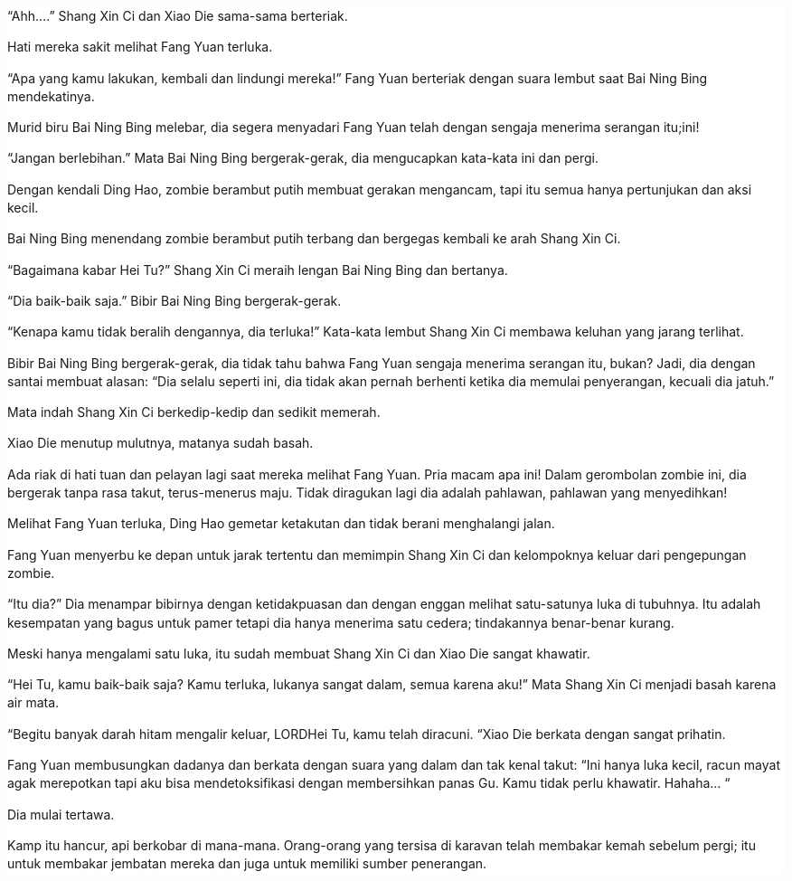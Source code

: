 “Ahh….” Shang Xin Ci dan Xiao Die sama-sama berteriak.

Hati mereka sakit melihat Fang Yuan terluka.

“Apa yang kamu lakukan, kembali dan lindungi mereka!” Fang Yuan berteriak dengan suara lembut saat Bai Ning Bing mendekatinya.

Murid biru Bai Ning Bing melebar, dia segera menyadari Fang Yuan telah dengan sengaja menerima serangan itu;ini!

“Jangan berlebihan.” Mata Bai Ning Bing bergerak-gerak, dia mengucapkan kata-kata ini dan pergi.

Dengan kendali Ding Hao, zombie berambut putih membuat gerakan mengancam, tapi itu semua hanya pertunjukan dan aksi kecil.

Bai Ning Bing menendang zombie berambut putih terbang dan bergegas kembali ke arah Shang Xin Ci.

“Bagaimana kabar Hei Tu?” Shang Xin Ci meraih lengan Bai Ning Bing dan bertanya.

“Dia baik-baik saja.” Bibir Bai Ning Bing bergerak-gerak.

“Kenapa kamu tidak beralih dengannya, dia terluka!” Kata-kata lembut Shang Xin Ci membawa keluhan yang jarang terlihat.

Bibir Bai Ning Bing bergerak-gerak, dia tidak tahu bahwa Fang Yuan sengaja menerima serangan itu, bukan? Jadi, dia dengan santai membuat alasan: “Dia selalu seperti ini, dia tidak akan pernah berhenti ketika dia memulai penyerangan, kecuali dia jatuh.”

Mata indah Shang Xin Ci berkedip-kedip dan sedikit memerah.

Xiao Die menutup mulutnya, matanya sudah basah.



Ada riak di hati tuan dan pelayan lagi saat mereka melihat Fang Yuan. Pria macam apa ini! Dalam gerombolan zombie ini, dia bergerak tanpa rasa takut, terus-menerus maju. Tidak diragukan lagi dia adalah pahlawan, pahlawan yang menyedihkan!

Melihat Fang Yuan terluka, Ding Hao gemetar ketakutan dan tidak berani menghalangi jalan.

Fang Yuan menyerbu ke depan untuk jarak tertentu dan memimpin Shang Xin Ci dan kelompoknya keluar dari pengepungan zombie.

“Itu dia?” Dia menampar bibirnya dengan ketidakpuasan dan dengan enggan melihat satu-satunya luka di tubuhnya. Itu adalah kesempatan yang bagus untuk pamer tetapi dia hanya menerima satu cedera; tindakannya benar-benar kurang.

Meski hanya mengalami satu luka, itu sudah membuat Shang Xin Ci dan Xiao Die sangat khawatir.

“Hei Tu, kamu baik-baik saja? Kamu terluka, lukanya sangat dalam, semua karena aku!” Mata Shang Xin Ci menjadi basah karena air mata.

“Begitu banyak darah hitam mengalir keluar, LORDHei Tu, kamu telah diracuni. “Xiao Die berkata dengan sangat prihatin.

Fang Yuan membusungkan dadanya dan berkata dengan suara yang dalam dan tak kenal takut: “Ini hanya luka kecil, racun mayat agak merepotkan tapi aku bisa mendetoksifikasi dengan membersihkan panas Gu. Kamu tidak perlu khawatir. Hahaha… “

Dia mulai tertawa.

Kamp itu hancur, api berkobar di mana-mana. Orang-orang yang tersisa di karavan telah membakar kemah sebelum pergi; itu untuk membakar jembatan mereka dan juga untuk memiliki sumber penerangan.
